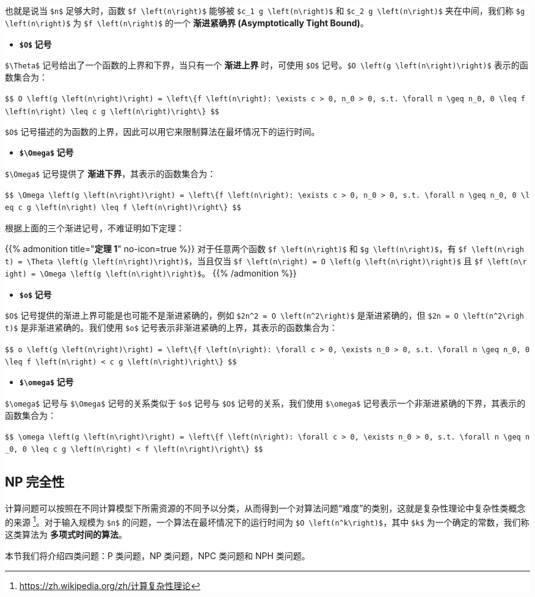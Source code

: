 也就是说当 `$n$` 足够大时，函数 `$f \left(n\right)$` 能够被 `$c_1 g \left(n\right)$` 和 `$c_2 g \left(n\right)$` 夹在中间，我们称 `$g \left(n\right)$` 为 `$f \left(n\right)$` 的一个 **渐进紧确界 (Asymptotically Tight Bound)**。

- **`$O$` 记号**

`$\Theta$` 记号给出了一个函数的上界和下界，当只有一个 **渐进上界** 时，可使用 `$O$` 记号。`$O \left(g \left(n\right)\right)$` 表示的函数集合为：

`$$
O \left(g \left(n\right)\right) = \left\{f \left(n\right): \exists c > 0, n_0 > 0, s.t. \forall n \geq n_0, 0 \leq f \left(n\right) \leq c g \left(n\right)\right\}
$$`

`$O$` 记号描述的为函数的上界，因此可以用它来限制算法在最坏情况下的运行时间。

- **`$\Omega$` 记号**

`$\Omega$` 记号提供了 **渐进下界**，其表示的函数集合为：

`$$
\Omega \left(g \left(n\right)\right) = \left\{f \left(n\right): \exists c > 0, n_0 > 0, s.t. \forall n \geq n_0, 0 \leq c g \left(n\right) \leq f \left(n\right)\right\}
$$`

根据上面的三个渐进记号，不难证明如下定理：

{{% admonition title="**定理 1**" no-icon=true %}}
对于任意两个函数 `$f \left(n\right)$` 和 `$g \left(n\right)$`，有 `$f \left(n\right) = \Theta \left(g \left(n\right)\right)$`，当且仅当 `$f \left(n\right) = O \left(g \left(n\right)\right)$` 且 `$f \left(n\right) = \Omega \left(g \left(n\right)\right)$`。
{{% /admonition %}}

- **`$o$` 记号**

`$O$` 记号提供的渐进上界可能是也可能不是渐进紧确的，例如 `$2n^2 = O \left(n^2\right)$` 是渐进紧确的，但 `$2n = O \left(n^2\right)$` 是非渐进紧确的。我们使用 `$o$` 记号表示非渐进紧确的上界，其表示的函数集合为：

`$$
o \left(g \left(n\right)\right) = \left\{f \left(n\right): \forall c > 0, \exists n_0 > 0, s.t. \forall n \geq n_0, 0 \leq f \left(n\right) < c g \left(n\right)\right\}
$$`

- **`$\omega$` 记号**

`$\omega$` 记号与 `$\Omega$` 记号的关系类似于 `$o$` 记号与 `$O$` 记号的关系，我们使用 `$\omega$` 记号表示一个非渐进紧确的下界，其表示的函数集合为：

`$$
\omega \left(g \left(n\right)\right) = \left\{f \left(n\right): \forall c > 0, \exists n_0 > 0, s.t. \forall n \geq n_0, 0 \leq c g \left(n\right) < f \left(n\right)\right\}
$$`

## NP 完全性

计算问题可以按照在不同计算模型下所需资源的不同予以分类，从而得到一个对算法问题“难度”的类别，这就是复杂性理论中复杂性类概念的来源 [^wikipedia-computational-complexity-theory]。对于输入规模为 `$n$` 的问题，一个算法在最坏情况下的运行时间为 `$O \left(n^k\right)$`，其中 `$k$` 为一个确定的常数，我们称这类算法为 **多项式时间的算法**。

本节我们将介绍四类问题：P 类问题，NP 类问题，NPC 类问题和 NPH 类问题。


[^wikipedia-computational-complexity-theory]: <https://zh.wikipedia.org/zh/计算复杂性理论>
[^wikipedia-dynamic-programming]: <https://zh.wikipedia.org/zh/动态规划>
[^wikipedia-suffix-tree]: <https://zh.wikipedia.org/zh/后缀树>
[^wikipedia-longest-common-substring-problem]: <https://zh.wikipedia.org/zh/最长公共子串>
[^wikipedia-shortes-path-problem]: <https://zh.wikipedia.org/zh/最短路问题>
[^wikipedia-dijkstra-algorithm]: <https://zh.wikipedia.org/zh/戴克斯特拉算法>
[^wikipedia-floyd-warshall-algorithm]: <https://zh.wikipedia.org/zh/Floyd-Warshall算法>